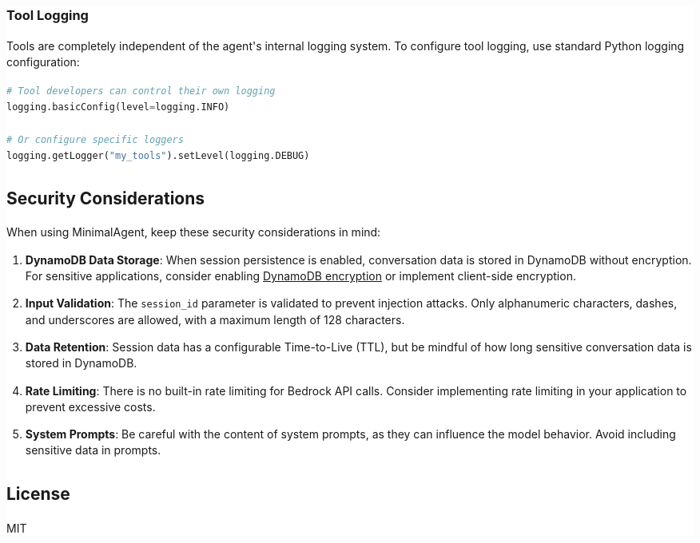 ### Tool Logging

Tools are completely independent of the agent's internal logging system. To configure tool logging, use standard Python logging configuration:

```python
# Tool developers can control their own logging
logging.basicConfig(level=logging.INFO)

# Or configure specific loggers
logging.getLogger("my_tools").setLevel(logging.DEBUG)
```

## Security Considerations

When using MinimalAgent, keep these security considerations in mind:

1. **DynamoDB Data Storage**: When session persistence is enabled, conversation data is stored in DynamoDB without encryption. For sensitive applications, consider enabling [DynamoDB encryption](https://docs.aws.amazon.com/amazondynamodb/latest/developerguide/encryption.at-rest.html) or implement client-side encryption.

2. **Input Validation**: The `session_id` parameter is validated to prevent injection attacks. Only alphanumeric characters, dashes, and underscores are allowed, with a maximum length of 128 characters.

3. **Data Retention**: Session data has a configurable Time-to-Live (TTL), but be mindful of how long sensitive conversation data is stored in DynamoDB.

4. **Rate Limiting**: There is no built-in rate limiting for Bedrock API calls. Consider implementing rate limiting in your application to prevent excessive costs.

5. **System Prompts**: Be careful with the content of system prompts, as they can influence the model behavior. Avoid including sensitive data in prompts.

## License

MIT

